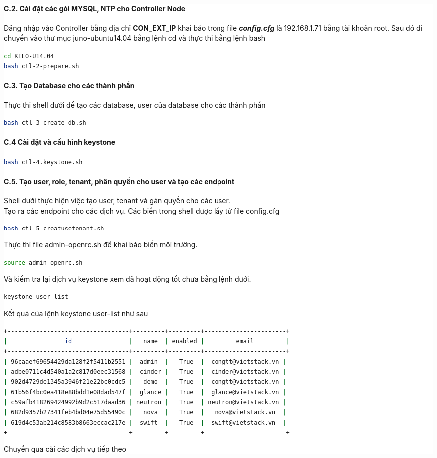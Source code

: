 
#### C.2. Cài đặt các gói MYSQL, NTP cho Controller Node
Đăng nhập vào Controller bằng địa chỉ <b>CON_EXT_IP</b> khai báo trong file <b><i>config.cfg</i></b> là 192.168.1.71 bằng tài khoản root.
Sau đó di chuyển vào thư mục juno-ubuntu14.04 bằng lệnh cd và thực thi bằng lệnh bash
```sh
cd KILO-U14.04
bash ctl-2-prepare.sh
```
    
#### C.3. Tạo Database cho các thành phần 
Thực thi shell dưới để tạo các database, user của database cho các thành phần
```sh
bash ctl-3-create-db.sh
```	
#### C.4 Cài đặt và cấu hình keystone
```sh
bash ctl-4.keystone.sh
```
#### C.5. Tạo user, role, tenant, phân quyền cho user và tạo các endpoint
Shell dưới thực hiện việc tạo user, tenant và gán quyền cho các user. 
<br>Tạo ra các endpoint cho các dịch vụ. Các biến trong shell được lấy từ file config.cfg

```sh
bash ctl-5-creatusetenant.sh
```

Thực thi file admin-openrc.sh để khai báo biến môi trường.

```sh
source admin-openrc.sh
```

Và kiểm tra lại dịch vụ keystone xem đã hoạt động tốt chưa bằng lệnh dưới.

```sh
keystone user-list
```
	
Kết quả của lệnh keystone user-list như sau 

```sh
+----------------------------------+---------+---------+-----------------------+
|                id                |   name  | enabled |         email         |
+----------------------------------+---------+---------+-----------------------+
| 96caaef69654429da128f2f5411b2551 |  admin  |   True  |  congtt@vietstack.vn |
| adbe0711c4d540a1a2c817d0eec31568 |  cinder |   True  |  cinder@vietstack.vn |
| 902d4729de1345a3946f21e22bc0cdc5 |   demo  |   True  |  congtt@vietstack.vn |
| 61b56f4bc0ea418e88bdd1e08dad547f |  glance |   True  |  glance@vietstack.vn |
| c59afb418269424992b9d2c517daad36 | neutron |   True  | neutron@vietstack.vn |
| 682d9357b27341feb4bd04e75d55490c |   nova  |   True  |   nova@vietstack.vn  |
| 619d4c53ab214c8583b8663eccac217e |  swift  |   True  |  swift@vietstack.vn  |
+----------------------------------+---------+---------+-----------------------+
```
Chuyển qua cài các dịch vụ tiếp theo
    